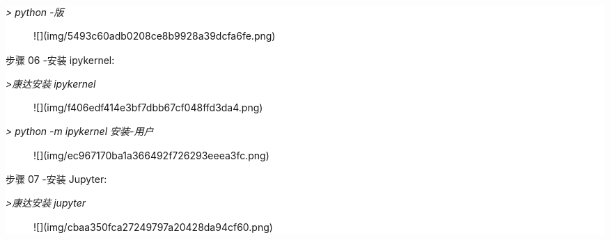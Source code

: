 *> python -版*

<figure class="kg-card kg-image-card kg-width-full">![](img/5493c60adb0208ce8b9928a39dcfa6fe.png)</figure>

步骤 06 -安装 ipykernel:

*>康达安装 ipykernel*

<figure class="kg-card kg-image-card kg-width-full">![](img/f406edf414e3bf7dbb67cf048ffd3da4.png)</figure>

*> python -m ipykernel 安装-用户*

<figure class="kg-card kg-image-card kg-width-full">![](img/ec967170ba1a366492f726293eeea3fc.png)</figure>

步骤 07 -安装 Jupyter:

*>康达安装 jupyter*

<figure class="kg-card kg-image-card kg-width-full">![](img/cbaa350fca27249797a20428da94cf60.png)</figure>
